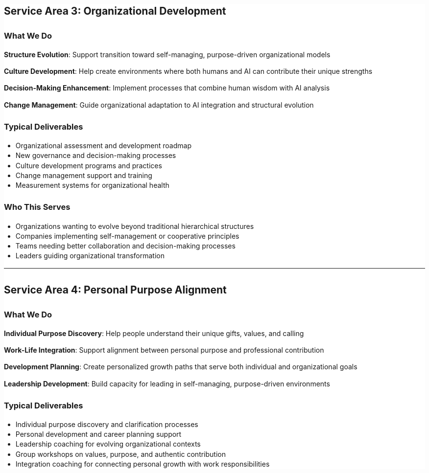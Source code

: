 
## Service Area 3: Organizational Development

### What We Do

**Structure Evolution**: Support transition toward self-managing, purpose-driven organizational models

**Culture Development**: Help create environments where both humans and AI can contribute their unique strengths

**Decision-Making Enhancement**: Implement processes that combine human wisdom with AI analysis

**Change Management**: Guide organizational adaptation to AI integration and structural evolution

### Typical Deliverables

- Organizational assessment and development roadmap
- New governance and decision-making processes
- Culture development programs and practices
- Change management support and training
- Measurement systems for organizational health

### Who This Serves

- Organizations wanting to evolve beyond traditional hierarchical structures
- Companies implementing self-management or cooperative principles
- Teams needing better collaboration and decision-making processes
- Leaders guiding organizational transformation

---

## Service Area 4: Personal Purpose Alignment

### What We Do

**Individual Purpose Discovery**: Help people understand their unique gifts, values, and calling

**Work-Life Integration**: Support alignment between personal purpose and professional contribution

**Development Planning**: Create personalized growth paths that serve both individual and organizational goals

**Leadership Development**: Build capacity for leading in self-managing, purpose-driven environments

### Typical Deliverables

- Individual purpose discovery and clarification processes
- Personal development and career planning support
- Leadership coaching for evolving organizational contexts
- Group workshops on values, purpose, and authentic contribution
- Integration coaching for connecting personal growth with work responsibilities
